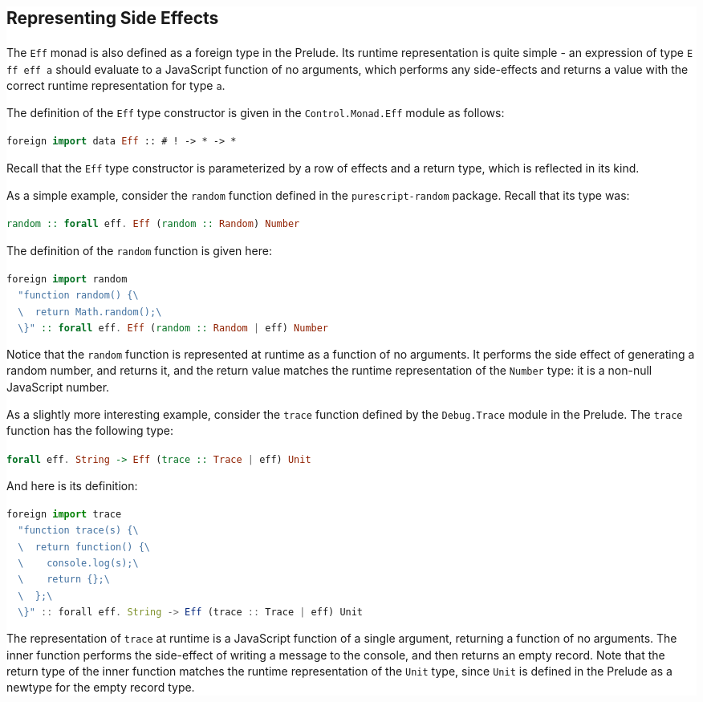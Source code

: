## Representing Side Effects

The `Eff` monad is also defined as a foreign type in the Prelude. Its runtime representation is quite simple - an expression of type `Eff eff a` should evaluate to a JavaScript function of no arguments, which performs any side-effects and returns a value with the correct runtime representation for type `a`. 

The definition of the `Eff` type constructor is given in the `Control.Monad.Eff` module as follows:

```haskell
foreign import data Eff :: # ! -> * -> *
```

Recall that the `Eff` type constructor is parameterized by a row of effects and a return type, which is reflected in its kind.

As a simple example, consider the `random` function defined in the `purescript-random` package. Recall that its type was:

```haskell
random :: forall eff. Eff (random :: Random) Number
```

The definition of the `random` function is given here:

```haskell
foreign import random
  "function random() {\
  \  return Math.random();\
  \}" :: forall eff. Eff (random :: Random | eff) Number
```

Notice that the `random` function is represented at runtime as a function of no arguments. It performs the side effect of generating a random number, and returns it, and the return value matches the runtime representation of the `Number` type: it is a non-null JavaScript number.

As a slightly more interesting example, consider the `trace` function defined by the `Debug.Trace` module in the Prelude. The `trace` function has the following type:

```haskell
forall eff. String -> Eff (trace :: Trace | eff) Unit
```

And here is its definition:

```javascript
foreign import trace
  "function trace(s) {\
  \  return function() {\
  \    console.log(s);\
  \    return {};\
  \  };\
  \}" :: forall eff. String -> Eff (trace :: Trace | eff) Unit
```

The representation of `trace` at runtime is a JavaScript function of a single argument, returning a function of no arguments. The inner function performs the side-effect of writing a message to the console, and then returns an empty record. Note that the return type of the inner function matches the runtime representation of the `Unit` type, since `Unit` is defined in the Prelude as a newtype for the empty record type.
